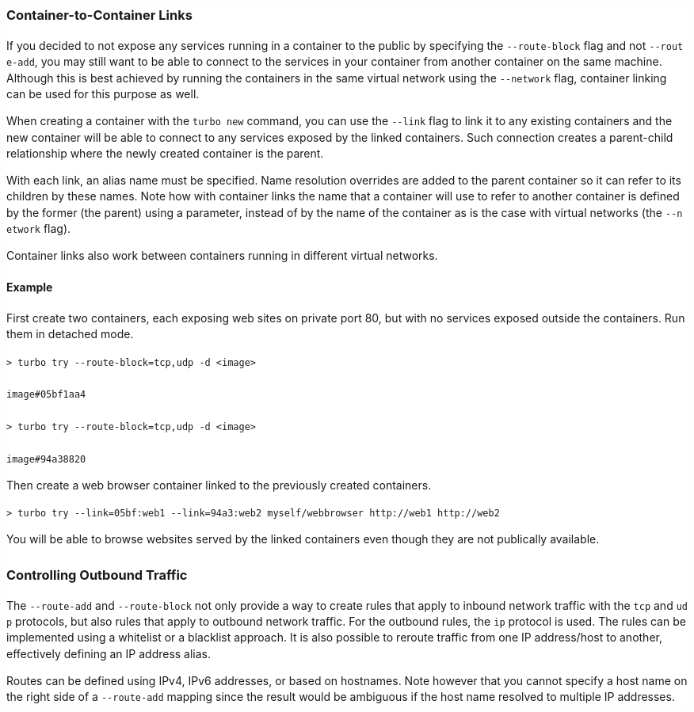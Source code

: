 ### Container-to-Container Links

If you decided to not expose any services running in a container to the public by specifying the `--route-block` flag and not `--route-add`, you may still want to be able to connect to the services in your container from another container on the same machine. Although this is best achieved by running the containers in the same virtual network using the `--network` flag, container linking can be used for this purpose as well.

When creating a container with the `turbo new` command, you can use the `--link` flag to link it to any existing containers and the new container will be able to connect to any services exposed by the linked containers. Such connection creates a parent-child relationship where the newly created container is the parent.

With each link, an alias name must be specified. Name resolution overrides are added to the parent container so it can refer to its children by these names. Note how with container links the name that a container will use to refer to another container is defined by the former (the parent) using a parameter, instead of by the name of the container as is the case with virtual networks (the `--network` flag).

Container links also work between containers running in different virtual networks.


#### Example

First create two containers, each exposing web sites on private port 80, but with no services exposed outside the containers. Run them in detached mode.

```
> turbo try --route-block=tcp,udp -d <image>

image#05bf1aa4

> turbo try --route-block=tcp,udp -d <image>

image#94a38820
```

Then create a web browser container linked to the previously created containers.

```
> turbo try --link=05bf:web1 --link=94a3:web2 myself/webbrowser http://web1 http://web2
```

You will be able to browse websites served by the linked containers even though they are not publically available.

### Controlling Outbound Traffic

The `--route-add` and `--route-block` not only provide a way to create rules that apply to inbound network traffic with the `tcp` and `udp` protocols, but also rules that apply to outbound network traffic. For the outbound rules, the `ip` protocol is used. The rules can be implemented using a whitelist or a blacklist approach. It is also possible to reroute traffic from one IP address/host to another, effectively defining an IP address alias.

Routes can be defined using IPv4, IPv6 addresses, or based on hostnames. Note however that you cannot specify a host name on the right side of a `--route-add` mapping since the result would be ambiguous if the host name resolved to multiple IP addresses.
